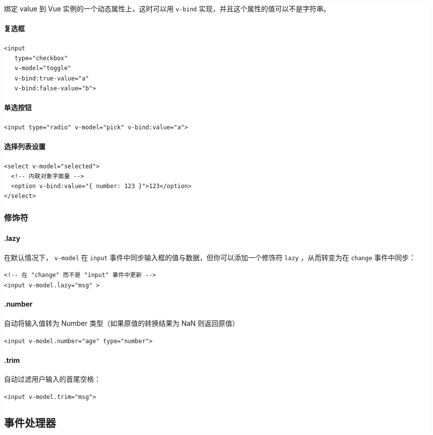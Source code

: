 绑定 value 到 Vue 实例的一个动态属性上，这时可以用 `v-bind` 实现，并且这个属性的值可以不是字符串。 

#### 	复选框 

```vue
<input
   type="checkbox"
   v-model="toggle"
   v-bind:true-value="a"
   v-bind:false-value="b">
```

#### 单选按钮 

```vue
<input type="radio" v-model="pick" v-bind:value="a">
```

#### 选择列表设置 

```vue
<select v-model="selected">
  <!-- 内联对象字面量 -->
  <option v-bind:value="{ number: 123 }">123</option>
</select>
```

### 修饰符 

#### .lazy 

在默认情况下， `v-model` 在 `input` 事件中同步输入框的值与数据，但你可以添加一个修饰符 `lazy` ，从而转变为在 `change` 事件中同步： 

```vue
<!-- 在 "change" 而不是 "input" 事件中更新 -->
<input v-model.lazy="msg" >
```

#### .number 

自动将输入值转为 Number 类型（如果原值的转换结果为 NaN 则返回原值）

```vue
<input v-model.number="age" type="number">
```

#### .trim 

自动过滤用户输入的首尾空格： 

```vue
<input v-model.trim="msg">
```



## 事件处理器
